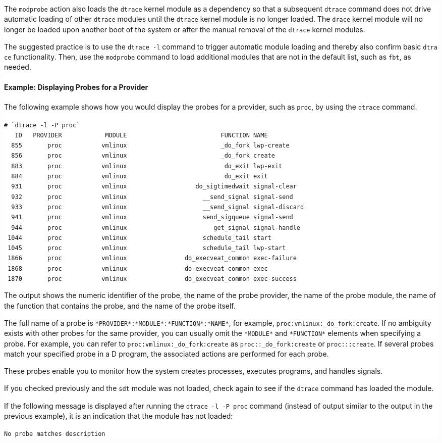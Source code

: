 The `modprobe` action also loads the `dtrace` kernel module as a dependency so that a subsequent `dtrace` command does not drive automatic loading of other `dtrace` modules until the `dtrace` kernel module is no longer loaded. The `drace` kernel module will no longer be loaded upon another boot of the system or after the manual removal of the `dtrace` kernel modules.

The suggested practice is to use the `dtrace -l` command to trigger automatic module loading and thereby also confirm basic `dtrace` functionality. Then, use the `modprobe` command to load additional modules that are not in the default list, such as `fbt`, as needed.

#### Example: Displaying Probes for a Provider

The following example shows how you would display the probes for a provider, such as `proc`, by using the `dtrace` command.

```
# `dtrace -l -P proc`
   ID   PROVIDER            MODULE                          FUNCTION NAME
  855       proc           vmlinux                          _do_fork lwp-create
  856       proc           vmlinux                          _do_fork create
  883       proc           vmlinux                           do_exit lwp-exit
  884       proc           vmlinux                           do_exit exit
  931       proc           vmlinux                   do_sigtimedwait signal-clear
  932       proc           vmlinux                     __send_signal signal-send
  933       proc           vmlinux                     __send_signal signal-discard
  941       proc           vmlinux                     send_sigqueue signal-send
  944       proc           vmlinux                        get_signal signal-handle
 1044       proc           vmlinux                     schedule_tail start
 1045       proc           vmlinux                     schedule_tail lwp-start
 1866       proc           vmlinux                do_execveat_common exec-failure
 1868       proc           vmlinux                do_execveat_common exec
 1870       proc           vmlinux                do_execveat_common exec-success
```

The output shows the numeric identifier of the probe, the name of the probe provider, the name of the probe module, the name of the function that contains the probe, and the name of the probe itself.

The full name of a probe is `*PROVIDER*:*MODULE*:*FUNCTION*:*NAME*`, for example, `proc:vmlinux:_do_fork:create`. If no ambiguity exists with other probes for the same provider, you can usually omit the `*MODULE*` and `*FUNCTION*` elements when specifying a probe. For example, you can refer to `proc:vmlinux:_do_fork:create` as `proc::_do_fork:create` or `proc:::create`. If several probes match your specified probe in a D program, the associated actions are performed for each probe.

These probes enable you to monitor how the system creates processes, executes programs, and handles signals.

If you checked previously and the `sdt` module was not loaded, check again to see if the `dtrace` command has loaded the module.

If the following message is displayed after running the `dtrace -l -P proc` command \(instead of output similar to the output in the previous example\), it is an indication that the module has not loaded:

```
No probe matches description
```
